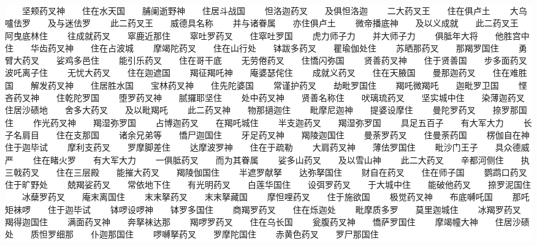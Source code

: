 　　坚颊药叉神　　住在水天国　　脯阑逝野神　　住居斗战国
　　怛洛迦药叉　　及俱怛洛迦
　　二大药叉王　　住在俱卢土
　　大乌嚧佉罗　　及与迷佉罗
　　此二药叉王　　威德具名称
　　并与诸眷属　　亦住俱卢土
　　微帝播底神　　及以义成就　　此二药叉王　　阿曳底林住
　　往成就药叉　　窣鹿近那住
　　窣吐罗药叉　　住窣吐罗国
　　虎力师子力　　并大师子力
　　俱胝年大将　　他胜宫中住　　华齿药叉神　　住在占波城
　　摩竭陀药叉　　住在山行处　　钵跋多药叉　　瞿瑜伽处住
　　苏晒那药叉　　那羯罗国住
　　勇臂大药叉　　娑鸡多邑住
　　能引乐药叉　　住在哥干底
　　无劳倦药叉　　住憍闪弥国
　　贤善药叉神　　住于贤善国　　步多面药叉　　波吒离子住
　　无忧大药叉　　住在迦遮国
　　羯征羯吒神　　庵婆瑟侘住
　　成就义药叉　　住在天腋国　　曼那迦药叉　　住在难胜国　　解发药叉神　　住居胜水国　　宝林药叉神　　住先陀婆国
　　常谨护药叉　　劫毗罗国住
　　羯吒微羯吒　　迦毗罗卫国
　　悭吝药叉神　　住乾陀罗国
　　堕罗药叉神　　腻攞耶坚住
　　处中药叉神　　贤善名称住　　吠璃琉药叉　　坚实城中住　　染薄迦药叉　　住居沙碛地　　舍多大药叉　　及以毗羯吒
　　此二药叉神　　物那擿迦住
　　毗摩尼迦神　　提婆设摩住
　　曼陀罗药叉　　捺罗那国住
　　作光药叉神　　羯湿弥罗国
　　占博迦药叉　　在羯吒城住
　　半支迦药叉　　羯湿弥罗国
　　具足五百子　　有大军大力
　　长子名肩目　　住在支那国
　　诸余兄弟等　　憍尸迦国住
　　牙足药叉神　　羯陵迦国住
　　曼荼罗药叉　　住曼荼药国
　　楞伽自在神　　住于迦毕试
　　摩利支药叉　　罗摩脚差住
　　达摩波罗神　　住在于疏勒
　　大肩药叉神　　薄佉罗国住
　　毗沙门王子　　具众德威严
　　住在睹火罗　　有大军大力
　　一俱胝药叉　　而为其眷属
　　娑多山药叉　　及以雪山神
　　此二大药叉　　辛都河侧住　　执三戟药叉　　住在三层殿　　能摧大药叉　　羯陵伽国住
　　半遮罗献拏　　达弥拏国住
　　财自在药叉　　住在师子国
　　鹦鹉口药叉　　住于旷野处
　　兢羯娑药叉　　常依地下住　　有光明药叉　　白莲华国住　　设弭罗药叉　　于大城中住　　能破他药叉　　捺罗泥国住
　　冰蘖罗药叉　　庵末离国住
　　末末拏药叉　　末末拏藏国
　　摩怛哩药叉　　住于施欲国
　　极觉药叉神　　布底嚩吒国
　　那吒矩袜啰　　住于迦毕试
　　钵啰设啰神　　钵罗多国住
　　商羯罗药叉　　住在烁迦处
　　毗摩质多罗　　莫里迦城住
　　冰羯罗药叉　　羯得迦国住
　　满面药叉神　　奔拏袜达那
　　羯啰罗药叉　　住在乌长国
　　瓮腹药叉神　　憍萨罗国住
　　摩竭幢大神　　住居沙碛处　　质怛罗细那　　仆迦那国住
　　啰嚩拏药叉　　罗摩陀国住
　　赤黄色药叉　　罗尸那国住